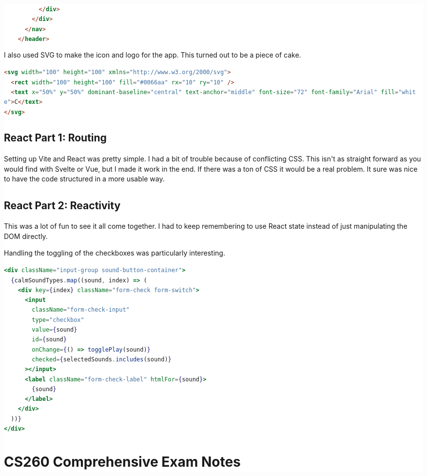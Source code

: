 ```html
          </div>
        </div>
      </nav>
    </header>
```

I also used SVG to make the icon and logo for the app. This turned out to be a piece of cake.

```html
<svg width="100" height="100" xmlns="http://www.w3.org/2000/svg">
  <rect width="100" height="100" fill="#0066aa" rx="10" ry="10" />
  <text x="50%" y="50%" dominant-baseline="central" text-anchor="middle" font-size="72" font-family="Arial" fill="white">C</text>
</svg>
```

## React Part 1: Routing

Setting up Vite and React was pretty simple. I had a bit of trouble because of conflicting CSS. This isn't as straight forward as you would find with Svelte or Vue, but I made it work in the end. If there was a ton of CSS it would be a real problem. It sure was nice to have the code structured in a more usable way.

## React Part 2: Reactivity

This was a lot of fun to see it all come together. I had to keep remembering to use React state instead of just manipulating the DOM directly.

Handling the toggling of the checkboxes was particularly interesting.

```jsx
<div className="input-group sound-button-container">
  {calmSoundTypes.map((sound, index) => (
    <div key={index} className="form-check form-switch">
      <input
        className="form-check-input"
        type="checkbox"
        value={sound}
        id={sound}
        onChange={() => togglePlay(sound)}
        checked={selectedSounds.includes(sound)}
      ></input>
      <label className="form-check-label" htmlFor={sound}>
        {sound}
      </label>
    </div>
  ))}
</div>
```


# CS260 Comprehensive Exam Notes
